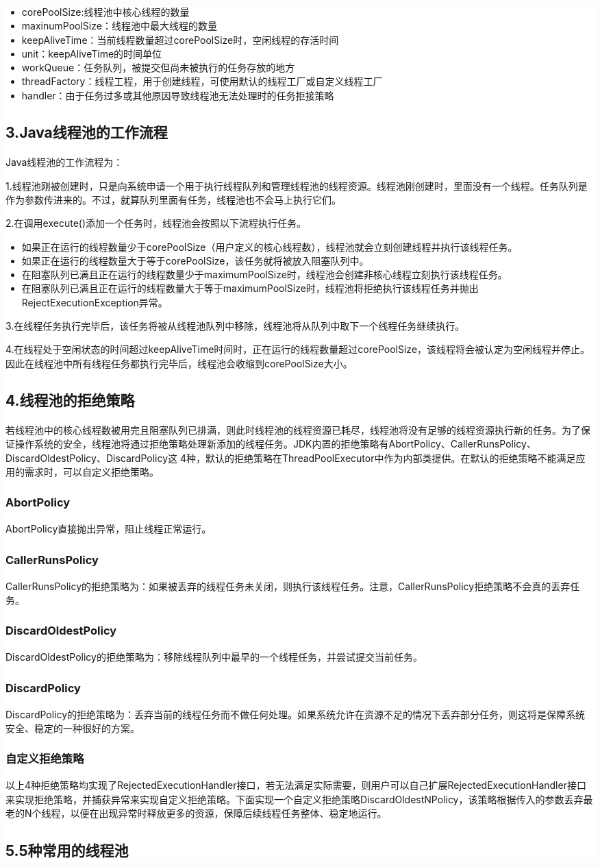 - corePoolSize:线程池中核心线程的数量
- maxinumPoolSize：线程池中最大线程的数量
- keepAliveTime：当前线程数量超过corePoolSize时，空闲线程的存活时间
- unit：keepAliveTime的时间单位
- workQueue：任务队列，被提交但尚未被执行的任务存放的地方
- threadFactory：线程工程，用于创建线程，可使用默认的线程工厂或自定义线程工厂
- handler：由于任务过多或其他原因导致线程池无法处理时的任务拒接策略

## 3.Java线程池的工作流程

Java线程池的工作流程为：

1.线程池刚被创建时，只是向系统申请一个用于执行线程队列和管理线程池的线程资源。线程池刚创建时，里面没有一个线程。任务队列是作为参数传进来的。不过，就算队列里面有任务，线程池也不会马上执行它们。

2.在调用execute()添加一个任务时，线程池会按照以下流程执行任务。

- 如果正在运行的线程数量少于corePoolSize（用户定义的核心线程数），线程池就会立刻创建线程并执行该线程任务。
- 如果正在运行的线程数量大于等于corePoolSize，该任务就将被放入阻塞队列中。
- 在阻塞队列已满且正在运行的线程数量少于maximumPoolSize时，线程池会创建非核心线程立刻执行该线程任务。
- 在阻塞队列已满且正在运行的线程数量大于等于maximumPoolSize时，线程池将拒绝执行该线程任务并抛出RejectExecutionException异常。

3.在线程任务执行完毕后，该任务将被从线程池队列中移除，线程池将从队列中取下一个线程任务继续执行。

4.在线程处于空闲状态的时间超过keepAliveTime时间时，正在运行的线程数量超过corePoolSize，该线程将会被认定为空闲线程并停止。因此在线程池中所有线程任务都执行完毕后，线程池会收缩到corePoolSize大小。

## 4.线程池的拒绝策略

若线程池中的核心线程数被用完且阻塞队列已排满，则此时线程池的线程资源已耗尽，线程池将没有足够的线程资源执行新的任务。为了保证操作系统的安全，线程池将通过拒绝策略处理新添加的线程任务。JDK内置的拒绝策略有AbortPolicy、CallerRunsPolicy、DiscardOldestPolicy、DiscardPolicy这 4种，默认的拒绝策略在ThreadPoolExecutor中作为内部类提供。在默认的拒绝策略不能满足应用的需求时，可以自定义拒绝策略。

### AbortPolicy

AbortPolicy直接抛出异常，阻止线程正常运行。

### CallerRunsPolicy

CallerRunsPolicy的拒绝策略为：如果被丢弃的线程任务未关闭，则执行该线程任务。注意，CallerRunsPolicy拒绝策略不会真的丢弃任务。

### DiscardOldestPolicy

DiscardOldestPolicy的拒绝策略为：移除线程队列中最早的一个线程任务，并尝试提交当前任务。

### DiscardPolicy

DiscardPolicy的拒绝策略为：丢弃当前的线程任务而不做任何处理。如果系统允许在资源不足的情况下丢弃部分任务，则这将是保障系统安全、稳定的一种很好的方案。

### 自定义拒绝策略

以上4种拒绝策略均实现了RejectedExecutionHandler接口，若无法满足实际需要，则用户可以自己扩展RejectedExecutionHandler接口来实现拒绝策略，并捕获异常来实现自定义拒绝策略。下面实现一个自定义拒绝策略DiscardOldestNPolicy，该策略根据传入的参数丢弃最老的N个线程，以便在出现异常时释放更多的资源，保障后续线程任务整体、稳定地运行。

## 5.5种常用的线程池
